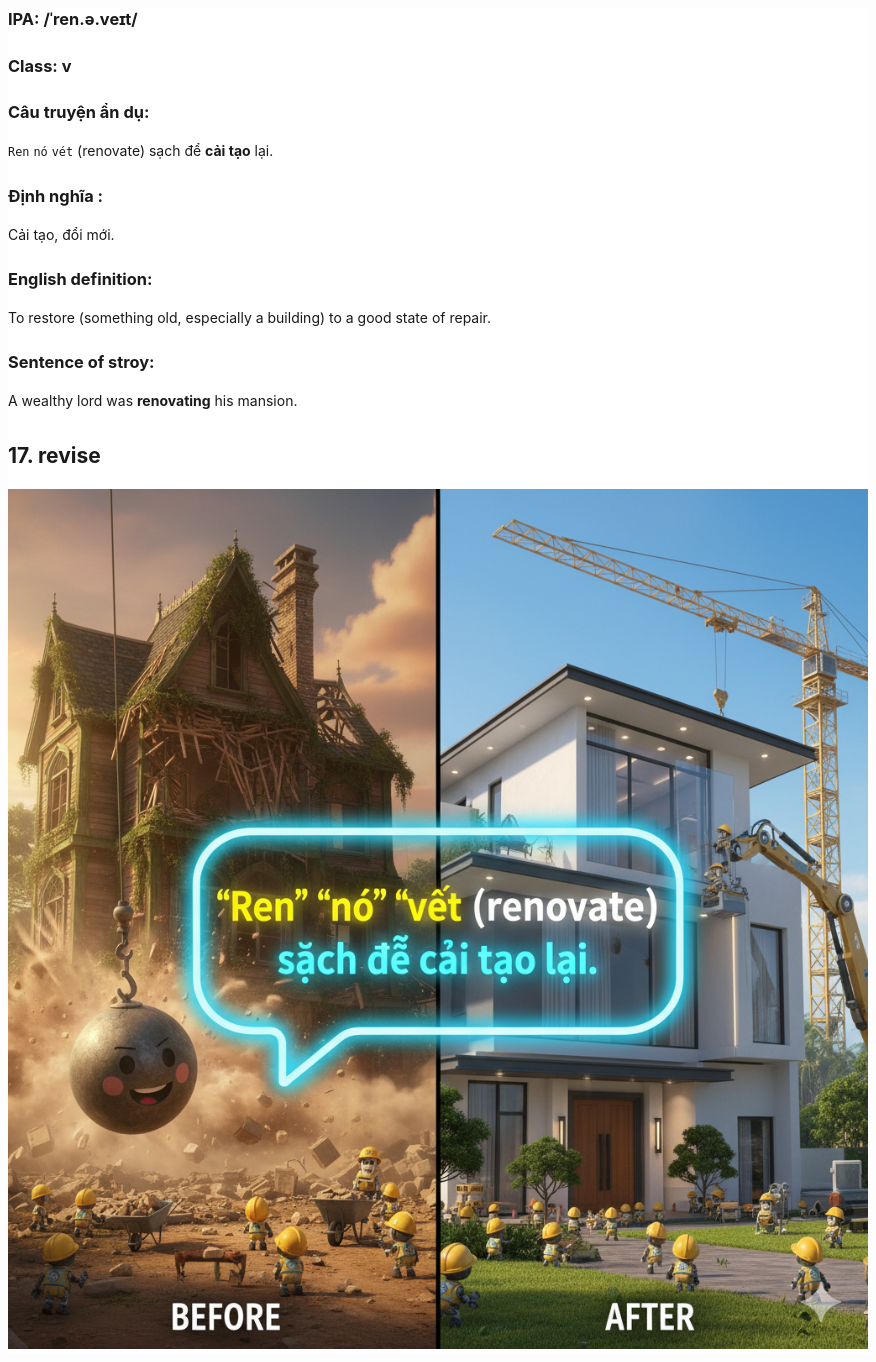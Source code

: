 ### IPA: /ˈren.ə.veɪt/
### Class: v
### Câu truyện ẩn dụ:

`Ren` `nó` `vét` (renovate) sạch để **cải tạo** lại.

### Định nghĩa : 
Cải tạo, đổi mới.

### English definition: 
To restore (something old, especially a building) to a good state of repair.

### Sentence of stroy:
A wealthy lord was **renovating** his mansion.

## 17. revise
![revise](eew-6-28/17.png)
